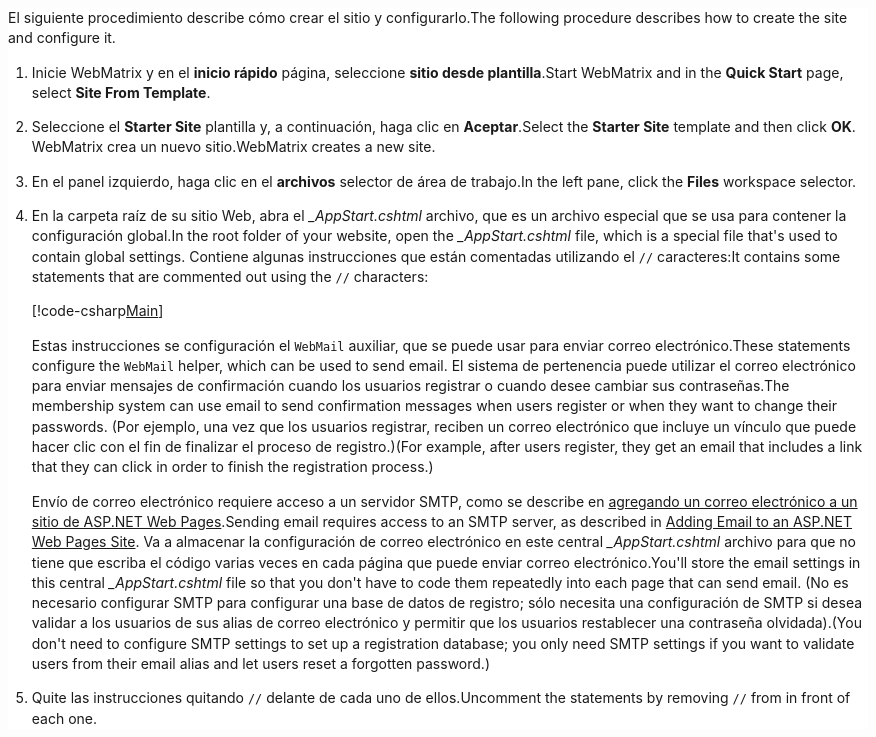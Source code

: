 <span data-ttu-id="65b3e-144">El siguiente procedimiento describe cómo crear el sitio y configurarlo.</span><span class="sxs-lookup"><span data-stu-id="65b3e-144">The following procedure describes how to create the site and configure it.</span></span>

1. <span data-ttu-id="65b3e-145">Inicie WebMatrix y en el **inicio rápido** página, seleccione **sitio desde plantilla**.</span><span class="sxs-lookup"><span data-stu-id="65b3e-145">Start WebMatrix and in the **Quick Start** page, select **Site From Template**.</span></span>
2. <span data-ttu-id="65b3e-146">Seleccione el **Starter Site** plantilla y, a continuación, haga clic en **Aceptar**.</span><span class="sxs-lookup"><span data-stu-id="65b3e-146">Select the **Starter Site** template and then click **OK**.</span></span> <span data-ttu-id="65b3e-147">WebMatrix crea un nuevo sitio.</span><span class="sxs-lookup"><span data-stu-id="65b3e-147">WebMatrix creates a new site.</span></span>
3. <span data-ttu-id="65b3e-148">En el panel izquierdo, haga clic en el **archivos** selector de área de trabajo.</span><span class="sxs-lookup"><span data-stu-id="65b3e-148">In the left pane, click the **Files** workspace selector.</span></span>
4. <span data-ttu-id="65b3e-149">En la carpeta raíz de su sitio Web, abra el  *\_AppStart.cshtml* archivo, que es un archivo especial que se usa para contener la configuración global.</span><span class="sxs-lookup"><span data-stu-id="65b3e-149">In the root folder of your website, open the *\_AppStart.cshtml* file, which is a special file that's used to contain global settings.</span></span> <span data-ttu-id="65b3e-150">Contiene algunas instrucciones que están comentadas utilizando el `//` caracteres:</span><span class="sxs-lookup"><span data-stu-id="65b3e-150">It contains some statements that are commented out using the `//` characters:</span></span>

    [!code-csharp[Main](16-adding-security-and-membership/samples/sample1.cs)]

    <span data-ttu-id="65b3e-151">Estas instrucciones se configuración el `WebMail` auxiliar, que se puede usar para enviar correo electrónico.</span><span class="sxs-lookup"><span data-stu-id="65b3e-151">These statements configure the `WebMail` helper, which can be used to send email.</span></span> <span data-ttu-id="65b3e-152">El sistema de pertenencia puede utilizar el correo electrónico para enviar mensajes de confirmación cuando los usuarios registrar o cuando desee cambiar sus contraseñas.</span><span class="sxs-lookup"><span data-stu-id="65b3e-152">The membership system can use email to send confirmation messages when users register or when they want to change their passwords.</span></span> <span data-ttu-id="65b3e-153">(Por ejemplo, una vez que los usuarios registrar, reciben un correo electrónico que incluye un vínculo que puede hacer clic con el fin de finalizar el proceso de registro.)</span><span class="sxs-lookup"><span data-stu-id="65b3e-153">(For example, after users register, they get an email that includes a link that they can click in order to finish the registration process.)</span></span>

    <span data-ttu-id="65b3e-154">Envío de correo electrónico requiere acceso a un servidor SMTP, como se describe en [agregando un correo electrónico a un sitio de ASP.NET Web Pages](https://go.microsoft.com/fwlink/?LinkId=202899).</span><span class="sxs-lookup"><span data-stu-id="65b3e-154">Sending email requires access to an SMTP server, as described in [Adding Email to an ASP.NET Web Pages Site](https://go.microsoft.com/fwlink/?LinkId=202899).</span></span> <span data-ttu-id="65b3e-155">Va a almacenar la configuración de correo electrónico en este central  *\_AppStart.cshtml* archivo para que no tiene que escriba el código varias veces en cada página que puede enviar correo electrónico.</span><span class="sxs-lookup"><span data-stu-id="65b3e-155">You'll store the email settings in this central *\_AppStart.cshtml* file so that you don't have to code them repeatedly into each page that can send email.</span></span> <span data-ttu-id="65b3e-156">(No es necesario configurar SMTP para configurar una base de datos de registro; sólo necesita una configuración de SMTP si desea validar a los usuarios de sus alias de correo electrónico y permitir que los usuarios restablecer una contraseña olvidada).</span><span class="sxs-lookup"><span data-stu-id="65b3e-156">(You don't need to configure SMTP settings to set up a registration database; you only need SMTP settings if you want to validate users from their email alias and let users reset a forgotten password.)</span></span>
5. <span data-ttu-id="65b3e-157">Quite las instrucciones quitando `//` delante de cada uno de ellos.</span><span class="sxs-lookup"><span data-stu-id="65b3e-157">Uncomment the statements by removing `//` from in front of each one.</span></span>
